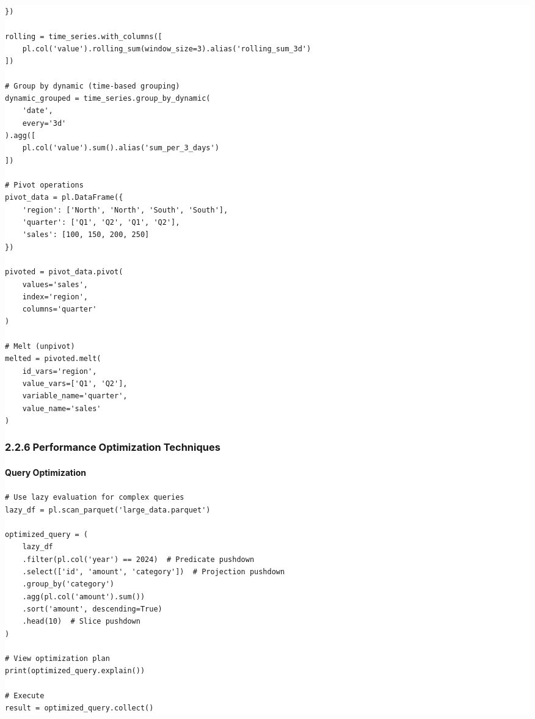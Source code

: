 ```
})

rolling = time_series.with_columns([
    pl.col('value').rolling_sum(window_size=3).alias('rolling_sum_3d')
])

# Group by dynamic (time-based grouping)
dynamic_grouped = time_series.group_by_dynamic(
    'date',
    every='3d'
).agg([
    pl.col('value').sum().alias('sum_per_3_days')
])

# Pivot operations
pivot_data = pl.DataFrame({
    'region': ['North', 'North', 'South', 'South'],
    'quarter': ['Q1', 'Q2', 'Q1', 'Q2'],
    'sales': [100, 150, 200, 250]
})

pivoted = pivot_data.pivot(
    values='sales',
    index='region',
    columns='quarter'
)

# Melt (unpivot)
melted = pivoted.melt(
    id_vars='region',
    value_vars=['Q1', 'Q2'],
    variable_name='quarter',
    value_name='sales'
)
```

### 2.2.6 Performance Optimization Techniques

#### Query Optimization

```
# Use lazy evaluation for complex queries
lazy_df = pl.scan_parquet('large_data.parquet')

optimized_query = (
    lazy_df
    .filter(pl.col('year') == 2024)  # Predicate pushdown
    .select(['id', 'amount', 'category'])  # Projection pushdown
    .group_by('category')
    .agg(pl.col('amount').sum())
    .sort('amount', descending=True)
    .head(10)  # Slice pushdown
)

# View optimization plan
print(optimized_query.explain())

# Execute
result = optimized_query.collect()
```
